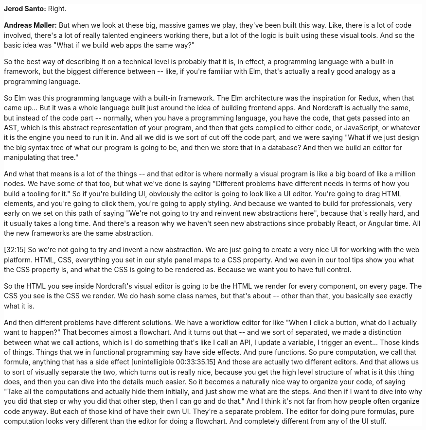 **Jerod Santo:** Right.

**Andreas Møller:** But when we look at these big, massive games we play, they've been built this way. Like, there is a lot of code involved, there's a lot of really talented engineers working there, but a lot of the logic is built using these visual tools. And so the basic idea was "What if we build web apps the same way?"

So the best way of describing it on a technical level is probably that it is, in effect, a programming language with a built-in framework, but the biggest difference between -- like, if you're familiar with Elm, that's actually a really good analogy as a programming language.

So Elm was this programming language with a built-in framework. The Elm architecture was the inspiration for Redux, when that came up... But it was a whole language built just around the idea of building frontend apps. And Nordcraft is actually the same, but instead of the code part -- normally, when you have a programming language, you have the code, that gets passed into an AST, which is this abstract representation of your program, and then that gets compiled to either code, or JavaScript, or whatever it is the engine you need to run it in. And all we did is we sort of cut off the code part, and we were saying "What if we just design the big syntax tree of what our program is going to be, and then we store that in a database? And then we build an editor for manipulating that tree."

And what that means is a lot of the things -- and that editor is where normally a visual program is like a big board of like a million nodes. We have some of that too, but what we've done is saying "Different problems have different needs in terms of how you build a tooling for it." So if you're building UI, obviously the editor is going to look like a UI editor. You're going to drag HTML elements, and you're going to click them, you're going to apply styling. And because we wanted to build for professionals, very early on we set on this path of saying "We're not going to try and reinvent new abstractions here", because that's really hard, and it usually takes a long time. And there's a reason why we haven't seen new abstractions since probably React, or Angular time. All the new frameworks are the same abstraction.

\[32:15\] So we're not going to try and invent a new abstraction. We are just going to create a very nice UI for working with the web platform. HTML, CSS, everything you set in our style panel maps to a CSS property. And we even in our tool tips show you what the CSS property is, and what the CSS is going to be rendered as. Because we want you to have full control.

So the HTML you see inside Nordcraft's visual editor is going to be the HTML we render for every component, on every page. The CSS you see is the CSS we render. We do hash some class names, but that's about -- other than that, you basically see exactly what it is.

And then different problems have different solutions. We have a workflow editor for like "When I click a button, what do I actually want to happen?" That becomes almost a flowchart. And it turns out that -- and we sort of separated, we made a distinction between what we call actions, which is I do something that's like I call an API, I update a variable, I trigger an event... Those kinds of things. Things that we in functional programming say have side effects. And pure functions. So pure computation, we call that formula, anything that has a side effect \[unintelligible 00:33:35.15\] And those are actually two different editors. And that allows us to sort of visually separate the two, which turns out is really nice, because you get the high level structure of what is it this thing does, and then you can dive into the details much easier. So it becomes a naturally nice way to organize your code, of saying "Take all the computations and actually hide them initially, and just show me what are the steps. And then if I want to dive into why you did that step or why you did that other step, then I can go and do that." And I think it's not far from how people often organize code anyway. But each of those kind of have their own UI. They're a separate problem. The editor for doing pure formulas, pure computation looks very different than the editor for doing a flowchart. And completely different from any of the UI stuff.
